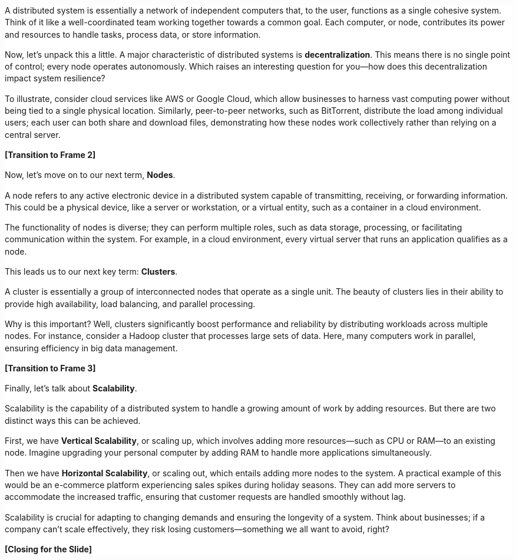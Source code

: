 A distributed system is essentially a network of independent computers that, to the user, functions as a single cohesive system. Think of it like a well-coordinated team working together towards a common goal. Each computer, or node, contributes its power and resources to handle tasks, process data, or store information.

Now, let’s unpack this a little. A major characteristic of distributed systems is **decentralization**. This means there is no single point of control; every node operates autonomously. Which raises an interesting question for you—how does this decentralization impact system resilience? 

To illustrate, consider cloud services like AWS or Google Cloud, which allow businesses to harness vast computing power without being tied to a single physical location. Similarly, peer-to-peer networks, such as BitTorrent, distribute the load among individual users; each user can both share and download files, demonstrating how these nodes work collectively rather than relying on a central server.

**[Transition to Frame 2]**

Now, let’s move on to our next term, **Nodes**. 

A node refers to any active electronic device in a distributed system capable of transmitting, receiving, or forwarding information. This could be a physical device, like a server or workstation, or a virtual entity, such as a container in a cloud environment.

The functionality of nodes is diverse; they can perform multiple roles, such as data storage, processing, or facilitating communication within the system. For example, in a cloud environment, every virtual server that runs an application qualifies as a node. 

This leads us to our next key term: **Clusters**. 

A cluster is essentially a group of interconnected nodes that operate as a single unit. The beauty of clusters lies in their ability to provide high availability, load balancing, and parallel processing. 

Why is this important? Well, clusters significantly boost performance and reliability by distributing workloads across multiple nodes. For instance, consider a Hadoop cluster that processes large sets of data. Here, many computers work in parallel, ensuring efficiency in big data management.

**[Transition to Frame 3]**

Finally, let’s talk about **Scalability**. 

Scalability is the capability of a distributed system to handle a growing amount of work by adding resources. But there are two distinct ways this can be achieved. 

First, we have **Vertical Scalability**, or scaling up, which involves adding more resources—such as CPU or RAM—to an existing node. Imagine upgrading your personal computer by adding RAM to handle more applications simultaneously. 

Then we have **Horizontal Scalability**, or scaling out, which entails adding more nodes to the system. A practical example of this would be an e-commerce platform experiencing sales spikes during holiday seasons. They can add more servers to accommodate the increased traffic, ensuring that customer requests are handled smoothly without lag.

Scalability is crucial for adapting to changing demands and ensuring the longevity of a system. Think about businesses; if a company can’t scale effectively, they risk losing customers—something we all want to avoid, right?

**[Closing for the Slide]**
